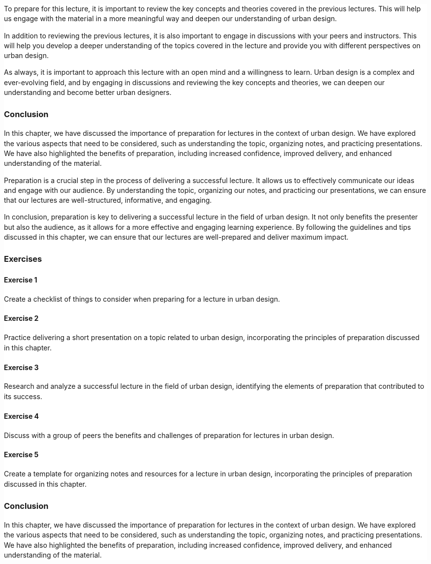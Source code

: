 To prepare for this lecture, it is important to review the key concepts and theories covered in the previous lectures. This will help us engage with the material in a more meaningful way and deepen our understanding of urban design.

In addition to reviewing the previous lectures, it is also important to engage in discussions with your peers and instructors. This will help you develop a deeper understanding of the topics covered in the lecture and provide you with different perspectives on urban design.

As always, it is important to approach this lecture with an open mind and a willingness to learn. Urban design is a complex and ever-evolving field, and by engaging in discussions and reviewing the key concepts and theories, we can deepen our understanding and become better urban designers.


### Conclusion
In this chapter, we have discussed the importance of preparation for lectures in the context of urban design. We have explored the various aspects that need to be considered, such as understanding the topic, organizing notes, and practicing presentations. We have also highlighted the benefits of preparation, including increased confidence, improved delivery, and enhanced understanding of the material.

Preparation is a crucial step in the process of delivering a successful lecture. It allows us to effectively communicate our ideas and engage with our audience. By understanding the topic, organizing our notes, and practicing our presentations, we can ensure that our lectures are well-structured, informative, and engaging.

In conclusion, preparation is key to delivering a successful lecture in the field of urban design. It not only benefits the presenter but also the audience, as it allows for a more effective and engaging learning experience. By following the guidelines and tips discussed in this chapter, we can ensure that our lectures are well-prepared and deliver maximum impact.

### Exercises
#### Exercise 1
Create a checklist of things to consider when preparing for a lecture in urban design.

#### Exercise 2
Practice delivering a short presentation on a topic related to urban design, incorporating the principles of preparation discussed in this chapter.

#### Exercise 3
Research and analyze a successful lecture in the field of urban design, identifying the elements of preparation that contributed to its success.

#### Exercise 4
Discuss with a group of peers the benefits and challenges of preparation for lectures in urban design.

#### Exercise 5
Create a template for organizing notes and resources for a lecture in urban design, incorporating the principles of preparation discussed in this chapter.


### Conclusion
In this chapter, we have discussed the importance of preparation for lectures in the context of urban design. We have explored the various aspects that need to be considered, such as understanding the topic, organizing notes, and practicing presentations. We have also highlighted the benefits of preparation, including increased confidence, improved delivery, and enhanced understanding of the material.

